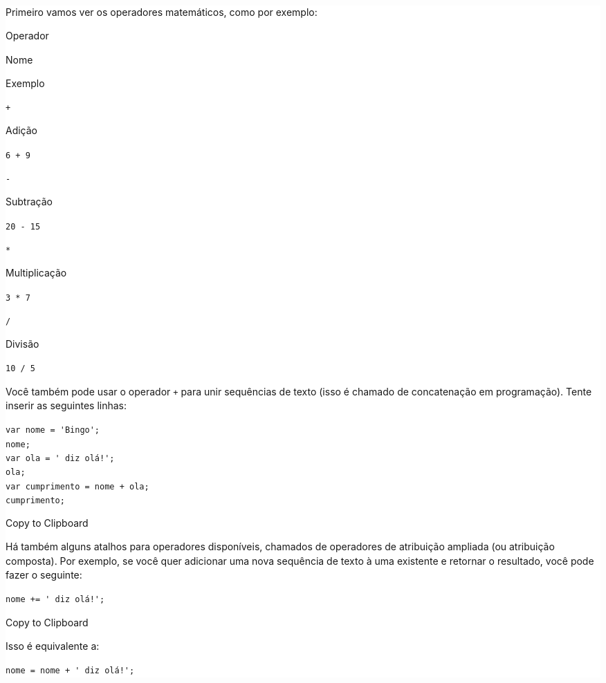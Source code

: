 Primeiro vamos ver os operadores matemáticos, como por exemplo:

Operador

Nome

Exemplo

`+`

Adição

`6 + 9`

`-`

Subtração

`20 - 15`

`*`

Multiplicação

`3 * 7`

`/`

Divisão

`10 / 5`

Você também pode usar o operador  `+`  para unir sequências de texto (isso é chamado de concatenação em programação). Tente inserir as seguintes linhas:

```
var nome = 'Bingo';
nome;
var ola = ' diz olá!';
ola;
var cumprimento = nome + ola;
cumprimento;

```

Copy to Clipboard

Há também alguns atalhos para operadores disponíveis, chamados de operadores de atribuição ampliada (ou atribuição composta). Por exemplo, se você quer adicionar uma nova sequência de texto à uma existente e retornar o resultado, você pode fazer o seguinte:

```
nome += ' diz olá!';

```

Copy to Clipboard

Isso é equivalente a:

```
nome = nome + ' diz olá!';

```
